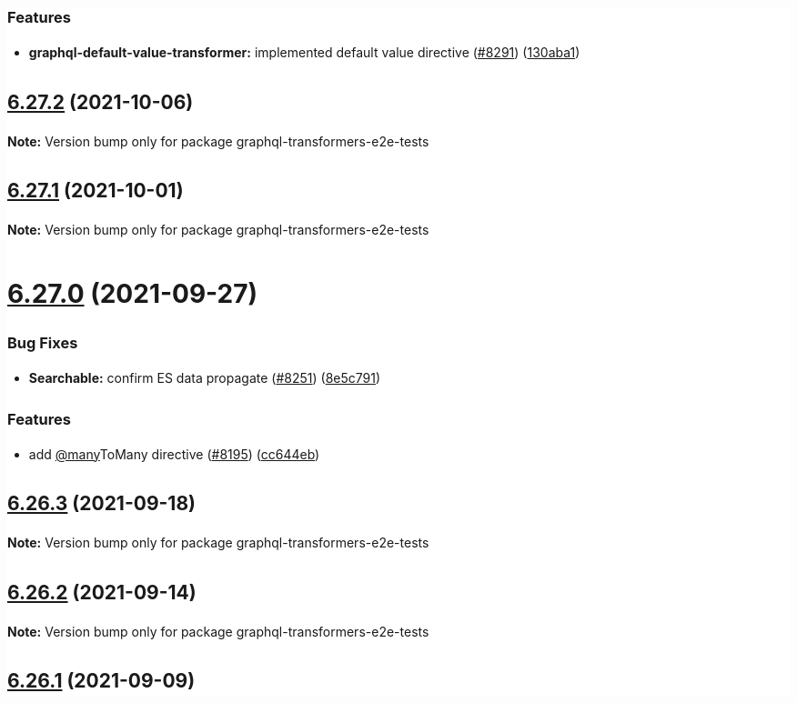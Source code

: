 ### Features

- **graphql-default-value-transformer:** implemented default value directive ([#8291](https://github.com/aws-amplify/amplify-cli/issues/8291)) ([130aba1](https://github.com/aws-amplify/amplify-cli/commit/130aba1dda122b3289270d1a711da6e0326ecf90))

## [6.27.2](https://github.com/aws-amplify/amplify-cli/compare/graphql-transformers-e2e-tests@6.27.1...graphql-transformers-e2e-tests@6.27.2) (2021-10-06)

**Note:** Version bump only for package graphql-transformers-e2e-tests

## [6.27.1](https://github.com/aws-amplify/amplify-cli/compare/graphql-transformers-e2e-tests@6.27.0...graphql-transformers-e2e-tests@6.27.1) (2021-10-01)

**Note:** Version bump only for package graphql-transformers-e2e-tests

# [6.27.0](https://github.com/aws-amplify/amplify-cli/compare/graphql-transformers-e2e-tests@6.26.3...graphql-transformers-e2e-tests@6.27.0) (2021-09-27)

### Bug Fixes

- **Searchable:** confirm ES data propagate ([#8251](https://github.com/aws-amplify/amplify-cli/issues/8251)) ([8e5c791](https://github.com/aws-amplify/amplify-cli/commit/8e5c7917d459c1eb53228884dcae1e395c125c18))

### Features

- add [@many](https://github.com/many)ToMany directive ([#8195](https://github.com/aws-amplify/amplify-cli/issues/8195)) ([cc644eb](https://github.com/aws-amplify/amplify-cli/commit/cc644ebc4968f29ad6b3f0b42013d7ee6a142f7e))

## [6.26.3](https://github.com/aws-amplify/amplify-cli/compare/graphql-transformers-e2e-tests@6.26.2...graphql-transformers-e2e-tests@6.26.3) (2021-09-18)

**Note:** Version bump only for package graphql-transformers-e2e-tests

## [6.26.2](https://github.com/aws-amplify/amplify-cli/compare/graphql-transformers-e2e-tests@6.26.1...graphql-transformers-e2e-tests@6.26.2) (2021-09-14)

**Note:** Version bump only for package graphql-transformers-e2e-tests

## [6.26.1](https://github.com/aws-amplify/amplify-cli/compare/graphql-transformers-e2e-tests@6.26.0...graphql-transformers-e2e-tests@6.26.1) (2021-09-09)

